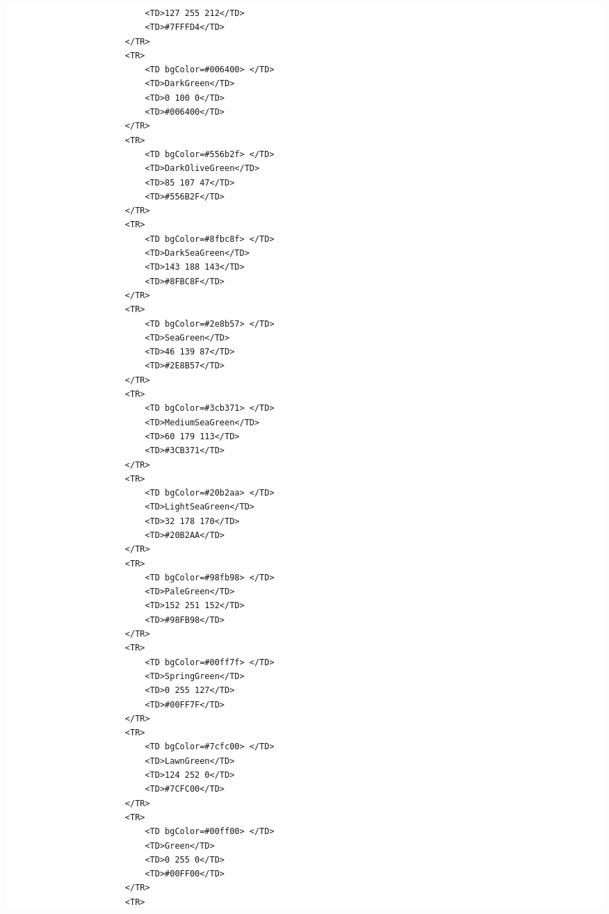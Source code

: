                                 <TD>127 255 212</TD>
                                <TD>#7FFFD4</TD>
                            </TR>
                            <TR>
                                <TD bgColor=#006400> </TD>
                                <TD>DarkGreen</TD>
                                <TD>0 100 0</TD>
                                <TD>#006400</TD>
                            </TR>
                            <TR>
                                <TD bgColor=#556b2f> </TD>
                                <TD>DarkOliveGreen</TD>
                                <TD>85 107 47</TD>
                                <TD>#556B2F</TD>
                            </TR>
                            <TR>
                                <TD bgColor=#8fbc8f> </TD>
                                <TD>DarkSeaGreen</TD>
                                <TD>143 188 143</TD>
                                <TD>#8FBC8F</TD>
                            </TR>
                            <TR>
                                <TD bgColor=#2e8b57> </TD>
                                <TD>SeaGreen</TD>
                                <TD>46 139 87</TD>
                                <TD>#2E8B57</TD>
                            </TR>
                            <TR>
                                <TD bgColor=#3cb371> </TD>
                                <TD>MediumSeaGreen</TD>
                                <TD>60 179 113</TD>
                                <TD>#3CB371</TD>
                            </TR>
                            <TR>
                                <TD bgColor=#20b2aa> </TD>
                                <TD>LightSeaGreen</TD>
                                <TD>32 178 170</TD>
                                <TD>#20B2AA</TD>
                            </TR>
                            <TR>
                                <TD bgColor=#98fb98> </TD>
                                <TD>PaleGreen</TD>
                                <TD>152 251 152</TD>
                                <TD>#98FB98</TD>
                            </TR>
                            <TR>
                                <TD bgColor=#00ff7f> </TD>
                                <TD>SpringGreen</TD>
                                <TD>0 255 127</TD>
                                <TD>#00FF7F</TD>
                            </TR>
                            <TR>
                                <TD bgColor=#7cfc00> </TD>
                                <TD>LawnGreen</TD>
                                <TD>124 252 0</TD>
                                <TD>#7CFC00</TD>
                            </TR>
                            <TR>
                                <TD bgColor=#00ff00> </TD>
                                <TD>Green</TD>
                                <TD>0 255 0</TD>
                                <TD>#00FF00</TD>
                            </TR>
                            <TR>